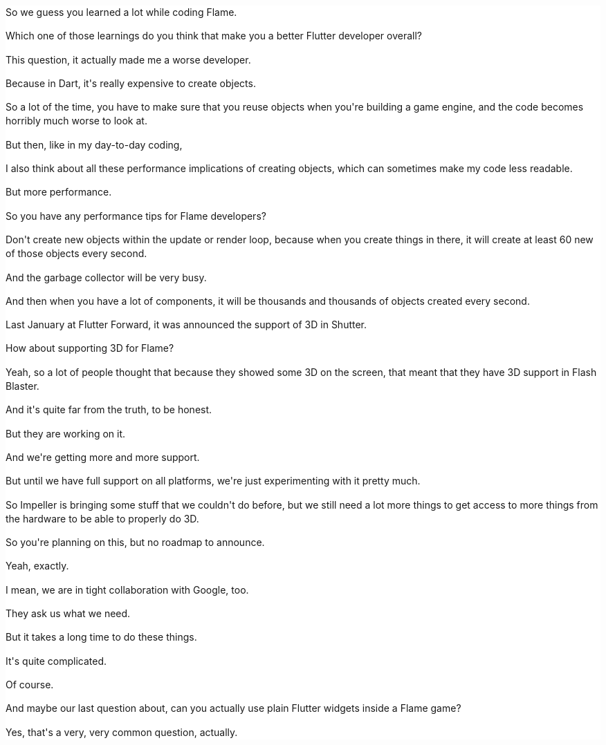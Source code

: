 So we guess you learned a lot while coding Flame.

Which one of those learnings do you think that make you a better Flutter developer overall?

This question, it actually made me a worse developer.

Because in Dart, it's really expensive to create objects.

So a lot of the time, you have to make sure that you reuse objects when you're building a game engine, and the code becomes horribly much worse to look at.

But then, like in my day-to-day coding,

I also think about all these performance implications of creating objects, which can sometimes make my code less readable.

But more performance.

So you have any performance tips for Flame developers?

Don't create new objects within the update or render loop, because when you create things in there, it will create at least 60 new of those objects every second.

And the garbage collector will be very busy.

And then when you have a lot of components, it will be thousands and thousands of objects created every second.

Last January at Flutter Forward, it was announced the support of 3D in Shutter.

How about supporting 3D for Flame?

Yeah, so a lot of people thought that because they showed some 3D on the screen, that meant that they have 3D support in Flash Blaster.

And it's quite far from the truth, to be honest.

But they are working on it.

And we're getting more and more support.

But until we have full support on all platforms, we're just experimenting with it pretty much.

So Impeller is bringing some stuff that we couldn't do before, but we still need a lot more things to get access to more things from the hardware to be able to properly do 3D.

So you're planning on this, but no roadmap to announce.

Yeah, exactly.

I mean, we are in tight collaboration with Google, too.

They ask us what we need.

But it takes a long time to do these things.

It's quite complicated.

Of course.

And maybe our last question about, can you actually use plain Flutter widgets inside a Flame game?

Yes, that's a very, very common question, actually.
